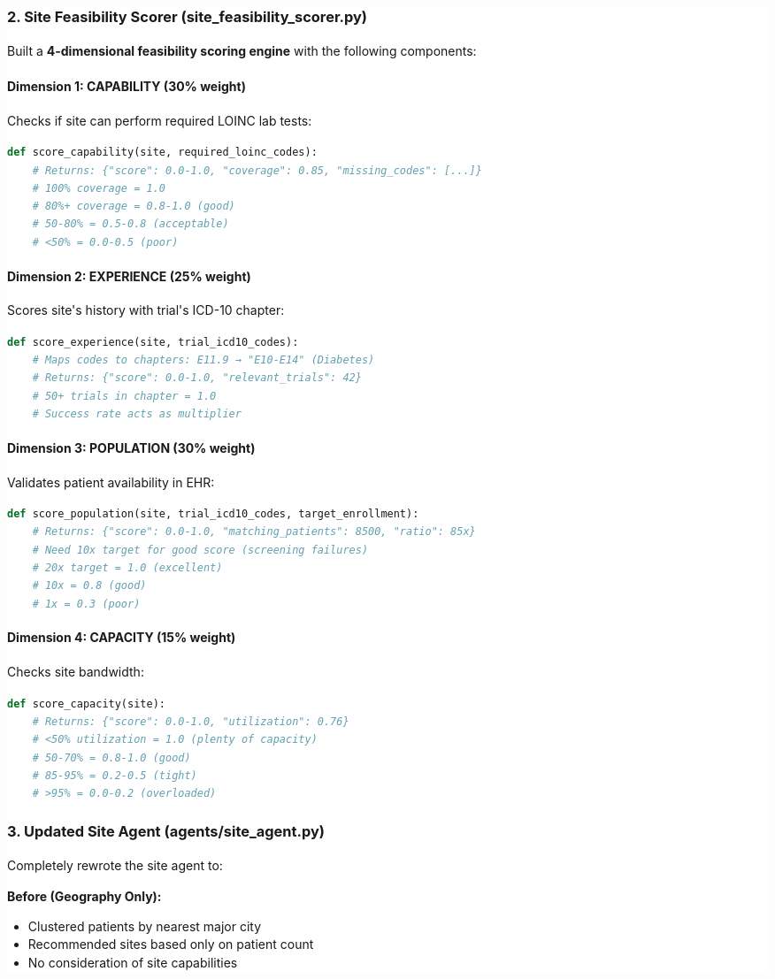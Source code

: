 ### 2. Site Feasibility Scorer (site_feasibility_scorer.py)

Built a **4-dimensional feasibility scoring engine** with the following components:

#### **Dimension 1: CAPABILITY (30% weight)**
Checks if site can perform required LOINC lab tests:
```python
def score_capability(site, required_loinc_codes):
    # Returns: {"score": 0.0-1.0, "coverage": 0.85, "missing_codes": [...]}
    # 100% coverage = 1.0
    # 80%+ coverage = 0.8-1.0 (good)
    # 50-80% = 0.5-0.8 (acceptable)
    # <50% = 0.0-0.5 (poor)
```

#### **Dimension 2: EXPERIENCE (25% weight)**
Scores site's history with trial's ICD-10 chapter:
```python
def score_experience(site, trial_icd10_codes):
    # Maps codes to chapters: E11.9 → "E10-E14" (Diabetes)
    # Returns: {"score": 0.0-1.0, "relevant_trials": 42}
    # 50+ trials in chapter = 1.0
    # Success rate acts as multiplier
```

#### **Dimension 3: POPULATION (30% weight)**
Validates patient availability in EHR:
```python
def score_population(site, trial_icd10_codes, target_enrollment):
    # Returns: {"score": 0.0-1.0, "matching_patients": 8500, "ratio": 85x}
    # Need 10x target for good score (screening failures)
    # 20x target = 1.0 (excellent)
    # 10x = 0.8 (good)
    # 1x = 0.3 (poor)
```

#### **Dimension 4: CAPACITY (15% weight)**
Checks site bandwidth:
```python
def score_capacity(site):
    # Returns: {"score": 0.0-1.0, "utilization": 0.76}
    # <50% utilization = 1.0 (plenty of capacity)
    # 50-70% = 0.8-1.0 (good)
    # 85-95% = 0.2-0.5 (tight)
    # >95% = 0.0-0.2 (overloaded)
```

### 3. Updated Site Agent (agents/site_agent.py)

Completely rewrote the site agent to:

**Before (Geography Only):**
- Clustered patients by nearest major city
- Recommended sites based only on patient count
- No consideration of site capabilities
